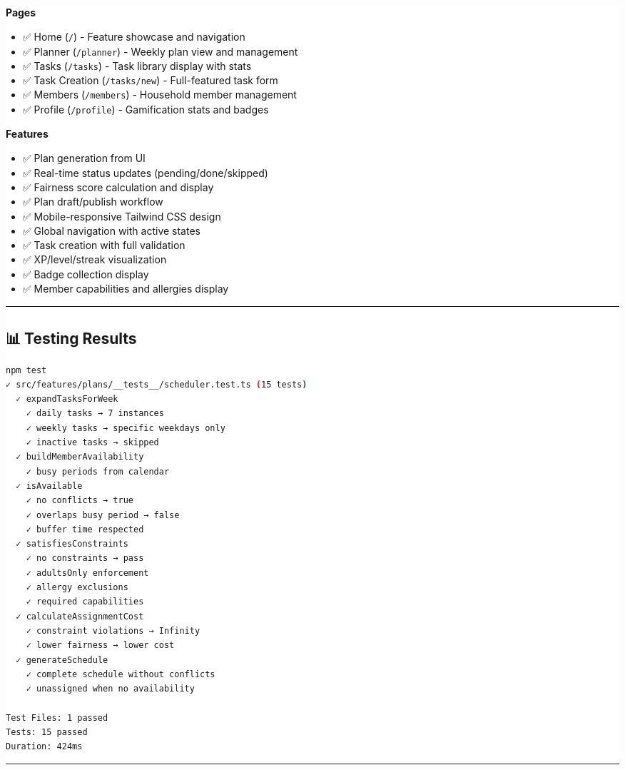 **Pages**
- ✅ Home (`/`) - Feature showcase and navigation
- ✅ Planner (`/planner`) - Weekly plan view and management
- ✅ Tasks (`/tasks`) - Task library display with stats
- ✅ Task Creation (`/tasks/new`) - Full-featured task form
- ✅ Members (`/members`) - Household member management
- ✅ Profile (`/profile`) - Gamification stats and badges

**Features**
- ✅ Plan generation from UI
- ✅ Real-time status updates (pending/done/skipped)
- ✅ Fairness score calculation and display
- ✅ Plan draft/publish workflow
- ✅ Mobile-responsive Tailwind CSS design
- ✅ Global navigation with active states
- ✅ Task creation with full validation
- ✅ XP/level/streak visualization
- ✅ Badge collection display
- ✅ Member capabilities and allergies display

---

## 📊 Testing Results

```bash
npm test
✓ src/features/plans/__tests__/scheduler.test.ts (15 tests)
  ✓ expandTasksForWeek
    ✓ daily tasks → 7 instances
    ✓ weekly tasks → specific weekdays only
    ✓ inactive tasks → skipped
  ✓ buildMemberAvailability
    ✓ busy periods from calendar
  ✓ isAvailable
    ✓ no conflicts → true
    ✓ overlaps busy period → false
    ✓ buffer time respected
  ✓ satisfiesConstraints
    ✓ no constraints → pass
    ✓ adultsOnly enforcement
    ✓ allergy exclusions
    ✓ required capabilities
  ✓ calculateAssignmentCost
    ✓ constraint violations → Infinity
    ✓ lower fairness → lower cost
  ✓ generateSchedule
    ✓ complete schedule without conflicts
    ✓ unassigned when no availability

Test Files: 1 passed
Tests: 15 passed
Duration: 424ms
```

---